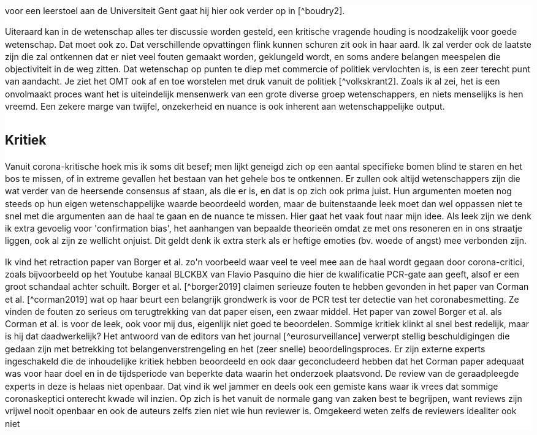 voor een leerstoel aan de Universiteit Gent gaat hij hier ook verder op in [^boudry2].

Uiteraard kan in de wetenschap alles ter discussie worden gesteld, een kritische vragende houding is noodzakelijk voor
goede wetenschap. Dat moet ook zo. Dat verschillende opvattingen flink kunnen schuren zit ook in haar aard. Ik zal
verder ook de laatste zijn die zal ontkennen dat er niet veel fouten gemaakt worden, geklungeld wordt, en soms andere
belangen meespelen die objectiviteit in de weg zitten. Dat wetenschap op punten te diep met commercie of politiek
vervlochten is, is een zeer terecht punt van aandacht. Je ziet het OMT ook af en toe worstelen met druk vanuit de
politiek [^volkskrant2]. Zoals ik al zei, het is een onvolmaakt proces want het is uiteindelijk mensenwerk van een grote diverse
groep wetenschappers, en niets menselijks is hen vreemd. Een zekere marge van twijfel, onzekerheid en nuance is ook
inherent aan wetenschappelijke output.

## Kritiek

Vanuit corona-kritische hoek mis ik soms dit besef; men lijkt geneigd zich op een aantal specifieke bomen blind te
staren en het bos te missen, of in extreme gevallen het bestaan van het gehele bos te ontkennen. Er zullen ook altijd
wetenschappers zijn die wat verder van de heersende consensus af staan, als die er is, en dat is op zich ook prima
juist. Hun argumenten moeten nog steeds op hun eigen wetenschappelijke waarde beoordeeld worden, maar de buitenstaande
leek moet dan wel oppassen niet te snel met die argumenten aan de haal te gaan en de nuance te missen. Hier gaat het
vaak fout naar mijn idee. Als leek zijn we denk ik extra gevoelig voor 'confirmation bias', het aanhangen van bepaalde
theorieën omdat ze met ons resoneren en in ons straatje liggen, ook al zijn ze wellicht onjuist. Dit geldt denk ik extra
sterk als er heftige emoties (bv. woede of angst) mee verbonden zijn.

Ik vind het retraction paper van Borger et al. zo'n voorbeeld waar veel te veel mee aan de haal wordt gegaan door
corona-critici, zoals bijvoorbeeld op het Youtube kanaal BLCKBX van Flavio Pasquino die hier de kwalificatie PCR-gate
aan geeft, alsof er een groot schandaal achter schuilt. Borger et al. [^borger2019] claimen serieuze fouten te hebben
gevonden in het paper van Corman et al. [^corman2019] wat op haar beurt een belangrijk grondwerk is voor de PCR test ter
detectie van het coronabesmetting.  Ze vinden de fouten zo serieus om terugtrekking van dat paper eisen, een zwaar
middel. Het paper van zowel Borger et al.  als Corman et al. is voor de leek, ook voor mij dus, eigenlijk niet goed te
beoordelen. Sommige kritiek klinkt al snel best redelijk, maar is hij dat daadwerkelijk? Het antwoord van de editors van
het journal [^eurosurveillance] verwerpt stellig beschuldigingen die gedaan zijn met betrekking tot
belangenverstrengeling en het (zeer snelle) beoordelingsproces. Er zijn externe experts ingeschakeld die de inhoudelijke
kritiek hebben beoordeeld en ook daar geconcludeerd hebben dat het Corman paper adequaat was voor haar doel en in de
tijdsperiode van beperkte data waarin het onderzoek plaatsvond. De review van de geraadpleegde experts in deze is helaas
niet openbaar. Dat vind ik wel jammer en deels ook een gemiste kans waar ik vrees dat sommige coronaskeptici onterecht
kwade wil inzien. Op zich is het vanuit de normale gang van zaken best te begrijpen, want reviews zijn vrijwel nooit
openbaar en ook de auteurs zelfs zien niet wie hun reviewer is. Omgekeerd weten zelfs de reviewers idealiter ook niet